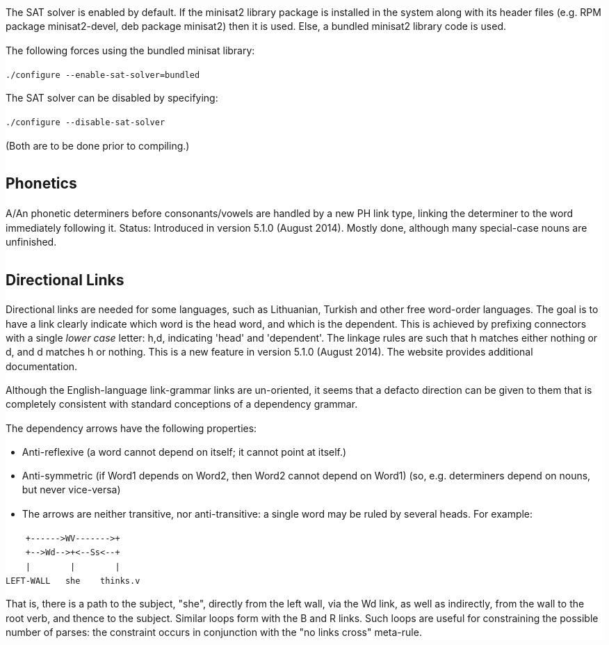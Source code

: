 The SAT solver is enabled by default. If the minisat2 library package
is installed in the system along with its header files (e.g. RPM
package minisat2-devel, deb package minisat2) then it is used. Else,
a bundled minisat2 library code is used.

The following forces using the bundled minisat library:
```
./configure --enable-sat-solver=bundled
```

The SAT solver can be disabled by specifying:
```
./configure --disable-sat-solver
```

(Both are to be done prior to compiling.)


Phonetics
---------
A/An phonetic determiners before consonants/vowels are handled by a
new PH link type, linking the determiner to the word immediately
following it.  Status: Introduced in version 5.1.0 (August 2014).
Mostly done, although many special-case nouns are unfinished.


Directional Links
-----------------
Directional links are needed for some languages, such as Lithuanian,
Turkish and other free word-order languages. The goal is to have
a link clearly indicate which word is the head word, and which is
the dependent. This is achieved by prefixing connectors with
a single *lower case* letter: h,d, indicating 'head' and 'dependent'.
The linkage rules are such that h matches either nothing or d, and
d matches h or nothing. This is a new feature in version 5.1.0
(August 2014). The website provides additional documentation.

Although the English-language link-grammar links are un-oriented,
it seems that a defacto direction can be given to them that is
completely consistent with standard conceptions of a dependency
grammar.

The dependency arrows have the following properties:

 * Anti-reflexive (a word cannot depend on itself; it cannot point
   at itself.)

 * Anti-symmetric (if Word1 depends on Word2, then Word2 cannot
   depend on Word1) (so, e.g. determiners depend on nouns, but
   never vice-versa)

 * The arrows are neither transitive, nor anti-transitive: a single
   word may be ruled by several heads.  For example:
```text
    +------>WV------->+
    +-->Wd-->+<--Ss<--+
    |        |        |
LEFT-WALL   she    thinks.v
```
That is, there is a path to the subject, "she", directly from the
left wall, via the Wd link, as well as indirectly, from the wall
to the root verb, and thence to the subject.  Similar loops form
with the B and R links.  Such loops are useful for constraining
the possible number of parses: the constraint occurs in
conjunction with the "no links cross" meta-rule.
